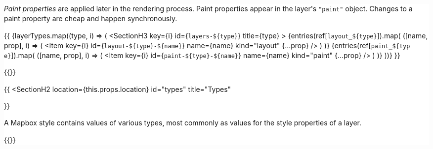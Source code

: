 <em id="paint-property">Paint properties</em> are applied later in the rendering process. Paint properties appear in the layer's <code>"paint"</code> object. Changes to a paint property are cheap and happen synchronously.

{{
<InnerSection className="mt24">
    {layerTypes.map((type, i) => (
        <SectionH3
        key={i}
        id={`layers-${type}`}
        title={type}
        >
        {entries(ref[`layout_${type}`]).map(
            ([name, prop], i) => (
                <Item
                    key={i}
                    id={`layout-${type}-${name}`}
                    name={name}
                    kind="layout"
                    {...prop}
                />
            )
        )}
        {entries(ref[`paint_${type}`]).map(
            ([name, prop], i) => (
                <Item
                    key={i}
                    id={`paint-${type}-${name}`}
                    name={name}
                    kind="paint"
                    {...prop}
                />
            )
        )}
        </SectionH3>
    ))}
</InnerSection>
}}

{{</SectionH2>}}

{{
<SectionH2
    location={this.props.location}
    id="types"
    title="Types"
>
}}

A Mapbox style contains values of various types, most commonly as values for the style properties of a layer.

{{<SectionH3 id="types-color" title="Color">}}
